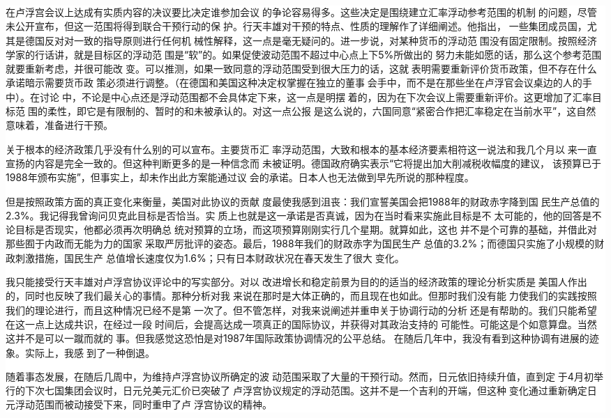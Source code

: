   在卢浮宫会议上达成有实质内容的决议要比决定谁参加会议
的争论容易得多。这些决定是围绕建立汇率浮动参考范围的机制
的问题，尽管未公开宣布，但这一范围将得到联合干预行动的保
护。行天丰雄对干预的特点、性质的理解作了详细阐述。他指出，
一些集团成员国，尤其是德国反对对一致的指导原则进行任何机
械性解释，这一点是毫无疑问的。进一步说，对某种货币的浮动范
围没有固定限制。按照经济学家的行话讲，就是目标区的浮动范
围是“软”的。如果促使波动范围不超过中心点上下5%所做出的
努力未能如愿的话，那么这个参考范围就要重新考虑，并很可能改
变。可以推测，如果一致同意的浮动范围受到很大压力的话，这就
表明需要重新评价货币政策，但不存在什么承诺暗示需要货币政
策必须进行调整。（在德国和美国这种决定权掌握在独立的董事
会手中，而不是在那些坐在卢浮官会议桌边的人的手中）。在讨论
中，不论是中心点还是浮动范围都不会具体定下来，这一点是明摆
着的，因为在下次会议上需要重新评价。这更增加了汇率目标范
围的柔性，即它是有限制的、暂时的和未被承认的。对这一点公报
是这么说的，六国同意“紧密合作把汇率稳定在当前水平”，这自然
意味着，准备进行干预。

  关于根本的经济政策几乎没有什么别的可以宣布。主要货币汇
率浮动范围，大致和根本的基本经济要素相符这一说法和我几个月以
来一直宣扬的内容是完全一致的。但这种判断更多的是一种信念而
未被证明。德国政府确实表示“它将提出加大削减税收幅度的建议，
该预算已于1988年颁布实施”，但事实上，却未作出此方案能通过议
会的承诺。日本人也无法做到早先所说的那种程度。

  但是按照政策方面的真正变化来衡量，美国对此协议的贡献
度最使我感到沮丧：我们宣誓美国会把1988年的财政赤字降到国
民生产总值的2.3%。我记得我曾询问贝克此目标是否恰当。实
质上也就是这一承诺是否真诚，因为在当时看来实施此目标是不
太可能的，他的回答是不论目标是否现实，他都必须再次明确总
统对预算的立场，而这项预算刚刚实行几个星期。就算如此，这也
并不是个可靠的基础，并借此对那些囿于内政而无能为力的国家
采取严厉批评的姿态。最后，1988年我们的财政赤字为国民生产
总值的3.2%；而德国只实施了小规模的财政刺激措施，国民生产
总值增长速度仅为1.6%；只有日本财政状况在春天发生了很大
变化。

  我只能接受行天丰雄对卢浮宫协议评论中的写实部分。对以
改进增长和稳定前景为目的的适当的经济政策的理论分析实质是
美国人作出的，同时也反映了我们最关心的事情。那种分析对我
来说在那时是大体正确的，而且现在也如此。但那时我们没有能
力使我们的实践按照我们的理论进行，而且这种情况已经不是第
一次了。但不管怎样，对我来说阐述并重申关于协调行动的分析
还是有帮助的。我们只能希望在这一点上达成共识，在经过一段
时间后，会提高达成一项真正的国际协议，并获得对其政治支持的
可能性。可能这是个如意算盘。当然这并不是可以一蹴而就的
事。但我感觉这恐怕是对1987年国际政策协调情况的公平总结。
在随后几年中，我没有看到这种协调有进展的迹象。实际上，我感
到了一种倒退。

  随着事态发展，在随后几周中，为维持卢浮宫协议所确定的波
动范围采取了大量的干预行动。然而，日元依旧持续升值，直到定
于4月初举行的下次七国集团会议时，日元兑美元汇价已突破了
卢浮宫协议规定的浮动范围。这并不是一个吉利的开端，但这种
变化通过重新确定日元浮动范围而被动接受下来，同时重申了卢
浮宫协议的精神。
